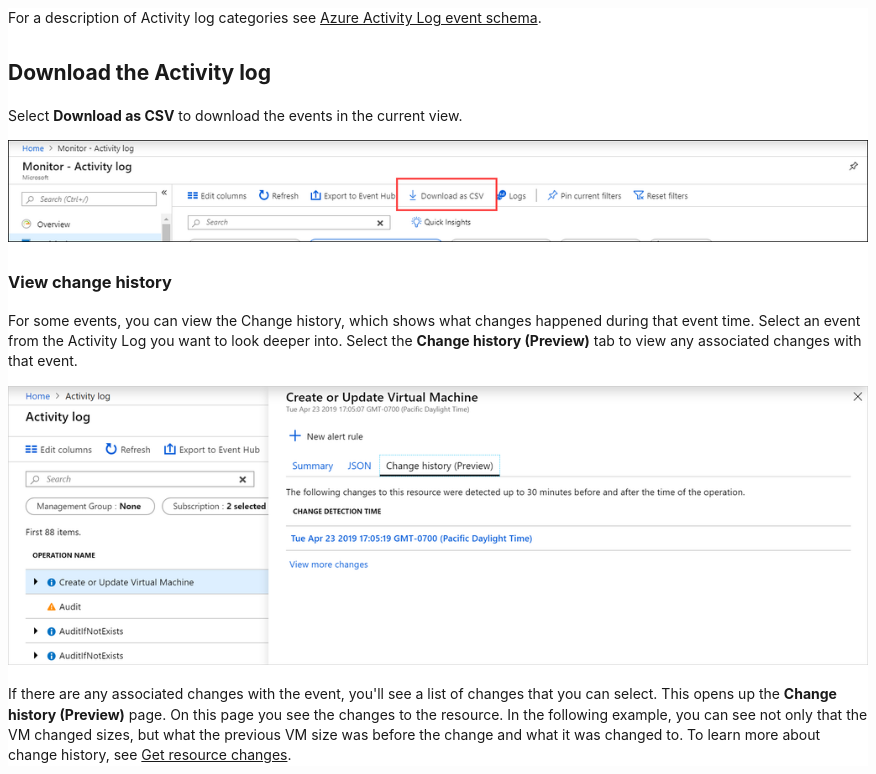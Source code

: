 For a description of Activity log categories see [Azure Activity Log event schema](activity-log-schema.md#categories).

## Download the Activity log
Select **Download as CSV** to download the events in the current view.

![Download Activity log](media/activity-log/download-activity-log.png)

### View change history

For some events, you can view the Change history, which shows what changes happened during that event time. Select an event from the Activity Log you want to look deeper into. Select the **Change history (Preview)** tab to view any associated changes with that event.

![Change history list for an event](media/activity-log/change-history-event.png)

If there are any associated changes with the event, you'll see a list of changes that you can select. This opens up the **Change history (Preview)** page. On this page you see the changes to the resource. In the following example, you can see not only that the VM changed sizes, but what the previous VM size was before the change and what it was changed to. To learn more about change history, see [Get resource changes](../../governance/resource-graph/how-to/get-resource-changes.md).

